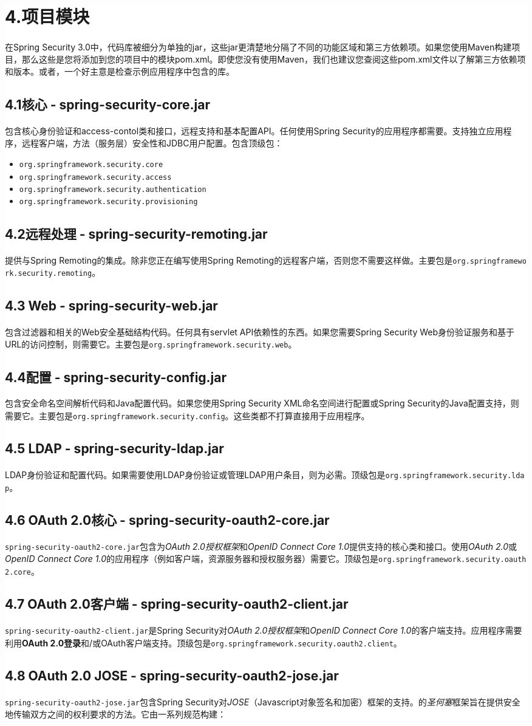 # 4.项目模块

在Spring Security 3.0中，代码库被细分为单独的jar，这些jar更清楚地分隔了不同的功能区域和第三方依赖项。如果您使用Maven构建项目，那么这些是您将添加到您的项目中的模块pom.xml。即使您没有使用Maven，我们也建议您查阅这些pom.xml文件以了解第三方依赖项和版本。或者，一个好主意是检查示例应用程序中包含的库。

## 4.1核心 - spring-security-core.jar

包含核心身份验证和access-contol类和接口，远程支持和基本配置API。任何使用Spring Security的应用程序都需要。支持独立应用程序，远程客户端，方法（服务层）安全性和JDBC用户配置。包含顶级包：

- `org.springframework.security.core`
- `org.springframework.security.access`
- `org.springframework.security.authentication`
- `org.springframework.security.provisioning`

## 4.2远程处理 - spring-security-remoting.jar

提供与Spring Remoting的集成。除非您正在编写使用Spring Remoting的远程客户端，否则您不需要这样做。主要包是`org.springframework.security.remoting`。

## 4.3 Web - spring-security-web.jar

包含过滤器和相关的Web安全基础结构代码。任何具有servlet API依赖性的东西。如果您需要Spring Security Web身份验证服务和基于URL的访问控制，则需要它。主要包是`org.springframework.security.web`。

## 4.4配置 - spring-security-config.jar

包含安全命名空间解析代码和Java配置代码。如果您使用Spring Security XML命名空间进行配置或Spring Security的Java配置支持，则需要它。主要包是`org.springframework.security.config`。这些类都不打算直接用于应用程序。

## 4.5 LDAP - spring-security-ldap.jar

LDAP身份验证和配置代码。如果需要使用LDAP身份验证或管理LDAP用户条目，则为必需。顶级包是`org.springframework.security.ldap`。

## 4.6 OAuth 2.0核心 - spring-security-oauth2-core.jar

`spring-security-oauth2-core.jar`包含为*OAuth 2.0授权框架*和*OpenID Connect Core 1.0*提供支持的核心类和接口。使用*OAuth 2.0*或*OpenID Connect Core 1.0*的应用程序（例如客户端，资源服务器和授权服务器）需要它。顶级包是`org.springframework.security.oauth2.core`。

## 4.7 OAuth 2.0客户端 - spring-security-oauth2-client.jar

`spring-security-oauth2-client.jar`是Spring Security对*OAuth 2.0授权框架*和*OpenID Connect Core 1.0*的客户端支持。应用程序需要利用**OAuth 2.0登录**和/或OAuth客户端支持。顶级包是`org.springframework.security.oauth2.client`。

## 4.8 OAuth 2.0 JOSE - spring-security-oauth2-jose.jar

`spring-security-oauth2-jose.jar`包含Spring Security对*JOSE*（Javascript对象签名和加密）框架的支持。的*圣何塞*框架旨在提供安全地传输双方之间的权利要求的方法。它由一系列规范构建：
